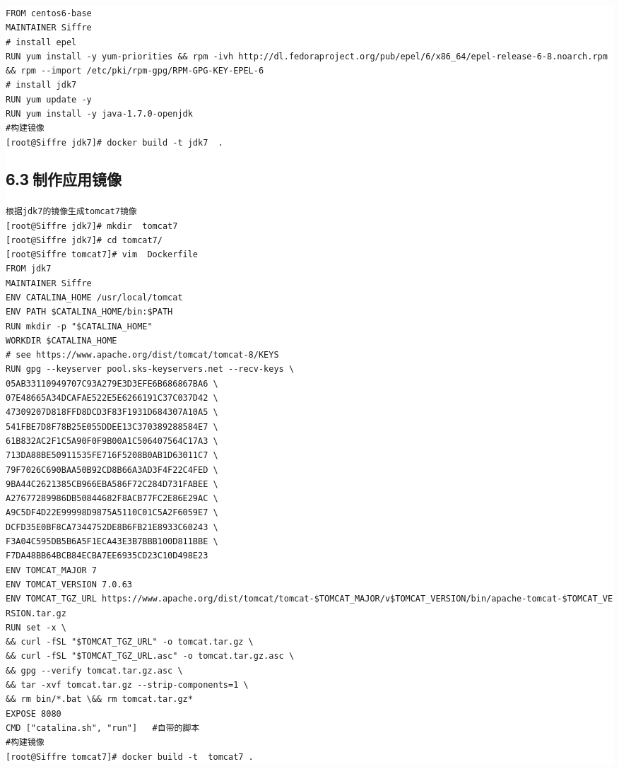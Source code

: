    FROM centos6-base
    MAINTAINER Siffre
    # install epel
    RUN yum install -y yum-priorities && rpm -ivh http://dl.fedoraproject.org/pub/epel/6/x86_64/epel-release-6-8.noarch.rpm && rpm --import /etc/pki/rpm-gpg/RPM-GPG-KEY-EPEL-6
    # install jdk7
    RUN yum update -y
    RUN yum install -y java-1.7.0-openjdk
    #构建镜像
    [root@Siffre jdk7]# docker build -t jdk7  .
    
    
## 6.3 制作应用镜像  ##
  
  
    根据jdk7的镜像生成tomcat7镜像
    [root@Siffre jdk7]# mkdir  tomcat7
    [root@Siffre jdk7]# cd tomcat7/
    [root@Siffre tomcat7]# vim  Dockerfile
    FROM jdk7
    MAINTAINER Siffre
    ENV CATALINA_HOME /usr/local/tomcat
    ENV PATH $CATALINA_HOME/bin:$PATH
    RUN mkdir -p "$CATALINA_HOME"
    WORKDIR $CATALINA_HOME
    # see https://www.apache.org/dist/tomcat/tomcat-8/KEYS
    RUN gpg --keyserver pool.sks-keyservers.net --recv-keys \
    05AB33110949707C93A279E3D3EFE6B686867BA6 \
    07E48665A34DCAFAE522E5E6266191C37C037D42 \
    47309207D818FFD8DCD3F83F1931D684307A10A5 \
    541FBE7D8F78B25E055DDEE13C370389288584E7 \
    61B832AC2F1C5A90F0F9B00A1C506407564C17A3 \
    713DA88BE50911535FE716F5208B0AB1D63011C7 \
    79F7026C690BAA50B92CD8B66A3AD3F4F22C4FED \
    9BA44C2621385CB966EBA586F72C284D731FABEE \
    A27677289986DB50844682F8ACB77FC2E86E29AC \
    A9C5DF4D22E99998D9875A5110C01C5A2F6059E7 \
    DCFD35E0BF8CA7344752DE8B6FB21E8933C60243 \
    F3A04C595DB5B6A5F1ECA43E3B7BBB100D811BBE \
    F7DA48BB64BCB84ECBA7EE6935CD23C10D498E23
    ENV TOMCAT_MAJOR 7
    ENV TOMCAT_VERSION 7.0.63
    ENV TOMCAT_TGZ_URL https://www.apache.org/dist/tomcat/tomcat-$TOMCAT_MAJOR/v$TOMCAT_VERSION/bin/apache-tomcat-$TOMCAT_VERSION.tar.gz
    RUN set -x \
    && curl -fSL "$TOMCAT_TGZ_URL" -o tomcat.tar.gz \
    && curl -fSL "$TOMCAT_TGZ_URL.asc" -o tomcat.tar.gz.asc \
    && gpg --verify tomcat.tar.gz.asc \
    && tar -xvf tomcat.tar.gz --strip-components=1 \
    && rm bin/*.bat \&& rm tomcat.tar.gz*
    EXPOSE 8080
    CMD ["catalina.sh", "run"]   #自带的脚本
    #构建镜像    
    [root@Siffre tomcat7]# docker build -t  tomcat7 .
    